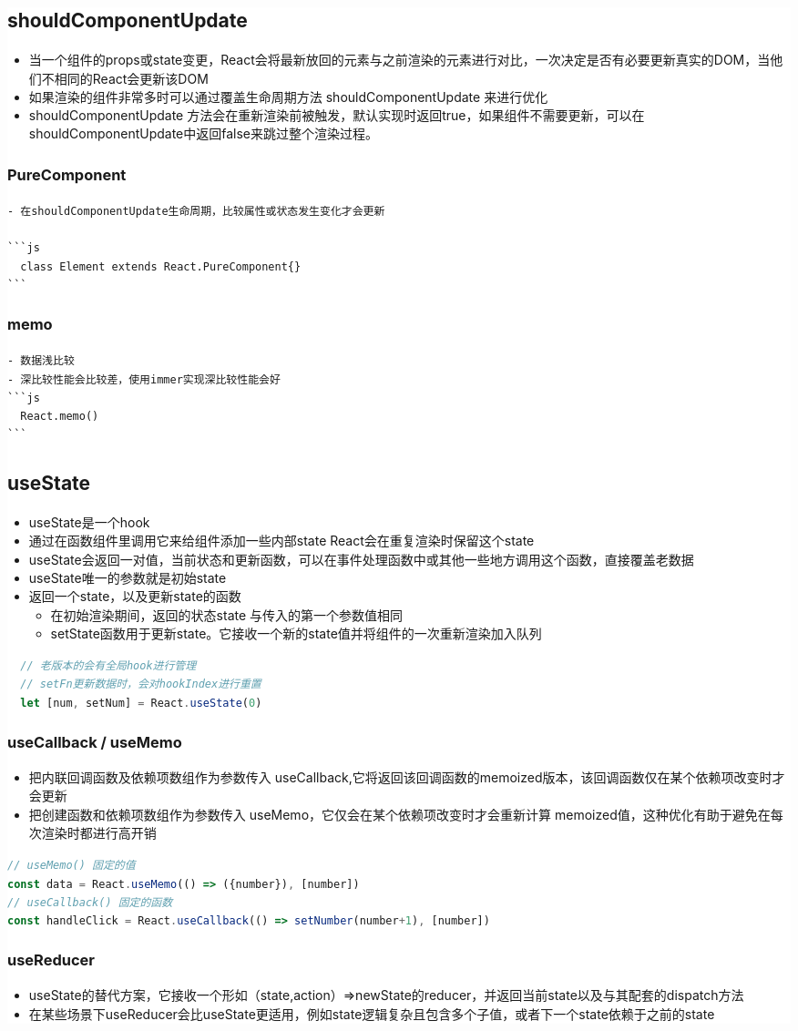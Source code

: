 ## shouldComponentUpdate
  - 当一个组件的props或state变更，React会将最新放回的元素与之前渲染的元素进行对比，一次决定是否有必要更新真实的DOM，当他们不相同的React会更新该DOM
  - 如果渲染的组件非常多时可以通过覆盖生命周期方法 shouldComponentUpdate 来进行优化
  - shouldComponentUpdate 方法会在重新渲染前被触发，默认实现时返回true，如果组件不需要更新，可以在shouldComponentUpdate中返回false来跳过整个渲染过程。
  ### PureComponent
    - 在shouldComponentUpdate生命周期，比较属性或状态发生变化才会更新

    ```js
      class Element extends React.PureComponent{}
    ```
  ### memo
    - 数据浅比较
    - 深比较性能会比较差，使用immer实现深比较性能会好
    ```js
      React.memo()
    ```

## useState
  - useState是一个hook
  - 通过在函数组件里调用它来给组件添加一些内部state React会在重复渲染时保留这个state
  - useState会返回一对值，当前状态和更新函数，可以在事件处理函数中或其他一些地方调用这个函数，直接覆盖老数据
  - useState唯一的参数就是初始state
  - 返回一个state，以及更新state的函数
    - 在初始渲染期间，返回的状态state 与传入的第一个参数值相同
    - setState函数用于更新state。它接收一个新的state值并将组件的一次重新渲染加入队列
  ```js
    // 老版本的会有全局hook进行管理
    // setFn更新数据时，会对hookIndex进行重置
    let [num, setNum] = React.useState(0)
  ```

### useCallback / useMemo
  - 把内联回调函数及依赖项数组作为参数传入 useCallback,它将返回该回调函数的memoized版本，该回调函数仅在某个依赖项改变时才会更新
  - 把创建函数和依赖项数组作为参数传入 useMemo，它仅会在某个依赖项改变时才会重新计算 memoized值，这种优化有助于避免在每次渲染时都进行高开销
  ```js
  // useMemo() 固定的值
  const data = React.useMemo(() => ({number}), [number])
  // useCallback() 固定的函数
  const handleClick = React.useCallback(() => setNumber(number+1), [number])
  ```

### useReducer
  - useState的替代方案，它接收一个形如（state,action）=>newState的reducer，并返回当前state以及与其配套的dispatch方法
  - 在某些场景下useReducer会比useState更适用，例如state逻辑复杂且包含多个子值，或者下一个state依赖于之前的state

